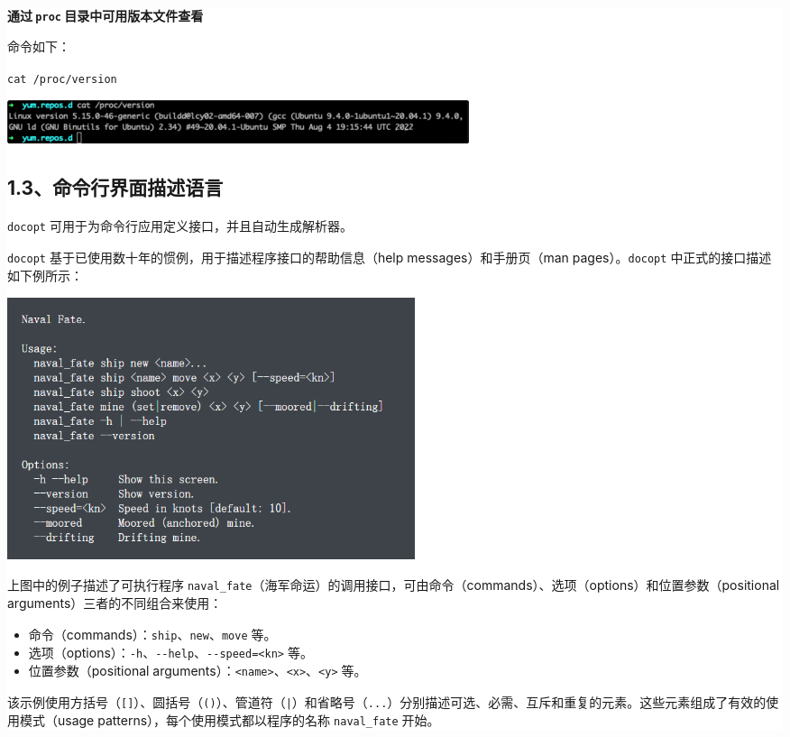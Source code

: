 

**通过 `proc` 目录中可用版本文件查看**

命令如下：

```shell
cat /proc/version
```

<img src="!assets/Linux/image-20250305010043052.png" alt="image-20250305010043052" style="zoom:50%;" />



## 1.3、命令行界面描述语言

`docopt` 可用于为命令行应用定义接口，并且自动生成解析器。

`docopt` 基于已使用数十年的惯例，用于描述程序接口的帮助信息（help messages）和手册页（man pages）。`docopt` 中正式的接口描述如下例所示：

<img src="./!assets/Linux/20210412接口描述.png" alt="接口描述帮助信息" style="zoom:67%;" />

上图中的例子描述了可执行程序 `naval_fate`（海军命运）的调用接口，可由命令（commands）、选项（options）和位置参数（positional arguments）三者的不同组合来使用：

- 命令（commands）：`ship`、`new`、`move` 等。
- 选项（options）：`-h`、`--help`、`--speed=<kn>` 等。
- 位置参数（positional arguments）：`<name>`、`<x>`、`<y>` 等。

该示例使用方括号（`[]`）、圆括号（`()`）、管道符（`|`）和省略号（`...`）分别描述可选、必需、互斥和重复的元素。这些元素组成了有效的使用模式（usage patterns），每个使用模式都以程序的名称 `naval_fate` 开始。
